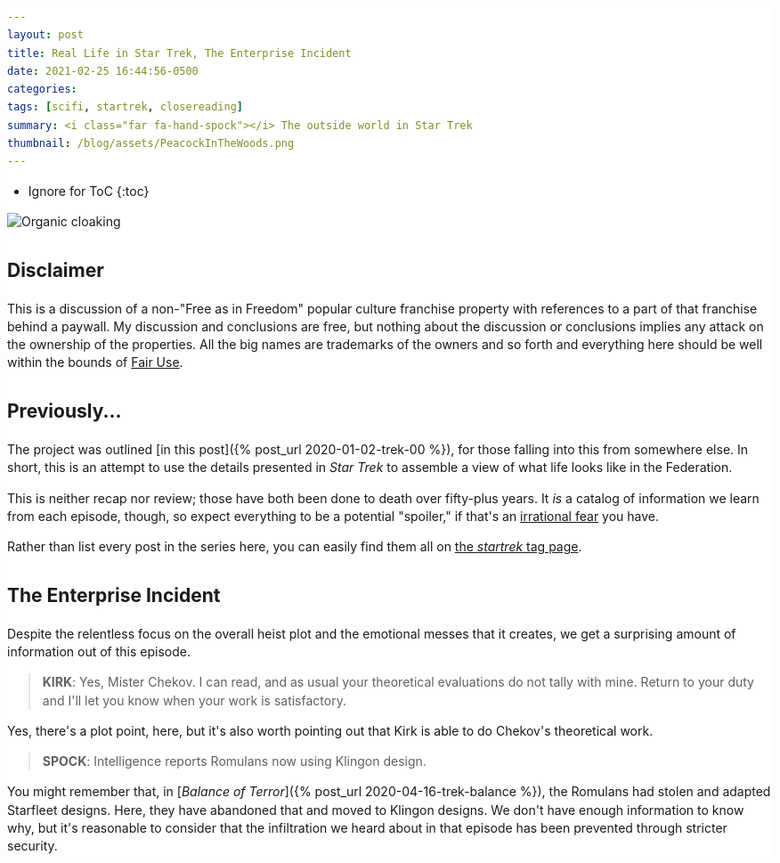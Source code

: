 ```yaml
---
layout: post
title: Real Life in Star Trek, The Enterprise Incident
date: 2021-02-25 16:44:56-0500
categories:
tags: [scifi, startrek, closereading]
summary: <i class="far fa-hand-spock"></i> The outside world in Star Trek
thumbnail: /blog/assets/PeacockInTheWoods.png
---
```


* Ignore for ToC
{:toc}

![Organic cloaking](/blog/assets/PeacockInTheWoods.png "Organic cloaking")

## Disclaimer

This is a discussion of a non-"Free as in Freedom" popular culture franchise property with references to a part of that franchise behind a paywall.  My discussion and conclusions are free, but nothing about the discussion or conclusions implies any attack on the ownership of the properties.  All the big names are trademarks of the owners and so forth and everything here should be well within the bounds of [Fair Use](https://en.wikipedia.org/wiki/Fair_use).

## Previously...

The project was outlined [in this post]({% post_url 2020-01-02-trek-00 %}), for those falling into this from somewhere else.  In short, this is an attempt to use the details presented in *Star Trek* to assemble a view of what life looks like in the Federation.

This is neither recap nor review; those have both been done to death over fifty-plus years.  It *is* a catalog of information we learn from each episode, though, so expect everything to be a potential "spoiler," if that's an [irrational fear](https://www.theguardian.com/books/booksblog/2011/aug/17/spoilers-enhance-enjoyment-psychologists) you have.

Rather than list every post in the series here, you can easily find them all on [the *startrek* tag page](/blog/tag/startrek/).

## The Enterprise Incident

Despite the relentless focus on the overall heist plot and the emotional messes that it creates, we get a surprising amount of information out of this episode.

 > **KIRK**: Yes, Mister Chekov. I can read, and as usual your theoretical evaluations do not tally with mine. Return to your duty and I'll let you know when your work is satisfactory.

Yes, there's a plot point, here, but it's also worth pointing out that Kirk is able to do Chekov's theoretical work.

 > **SPOCK**: Intelligence reports Romulans now using Klingon design.

You might remember that, in [*Balance of Terror*]({% post_url 2020-04-16-trek-balance %}), the Romulans had stolen and adapted Starfleet designs.  Here, they have abandoned that and moved to Klingon designs.  We don't have enough information to know why, but it's reasonable to consider that the infiltration we heard about in that episode has been prevented through stricter security.
